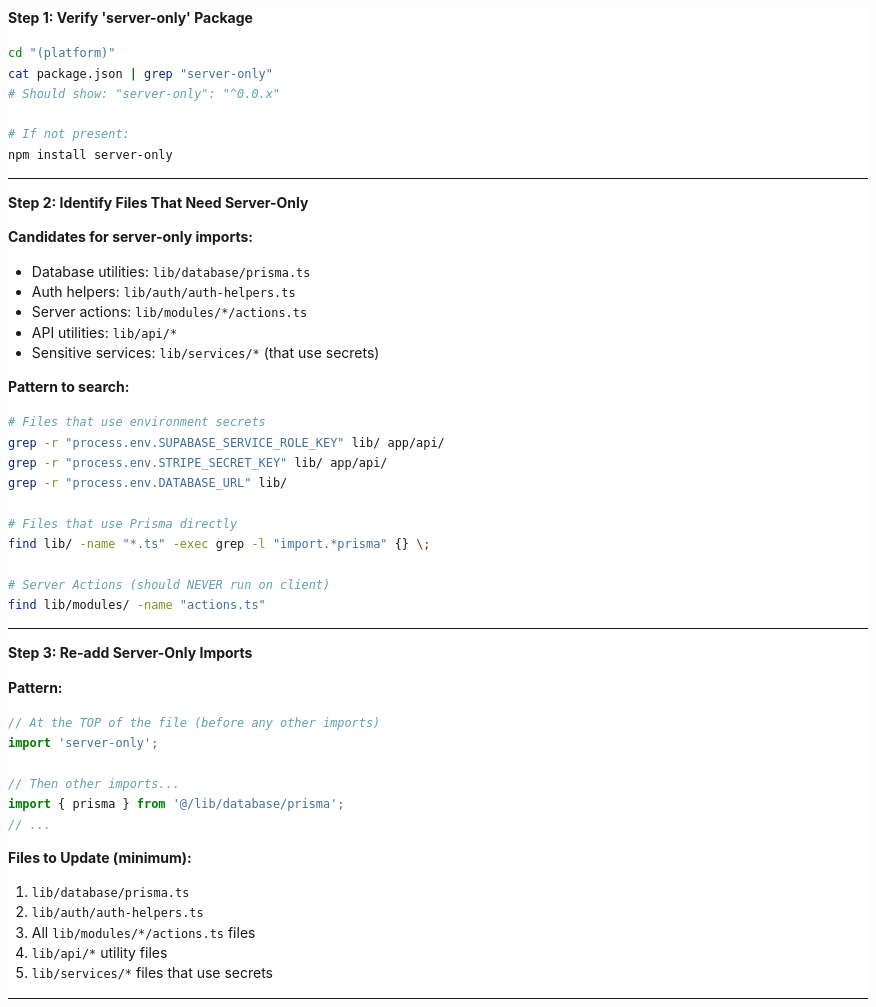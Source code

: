 **Step 1: Verify 'server-only' Package**

```bash
cd "(platform)"
cat package.json | grep "server-only"
# Should show: "server-only": "^0.0.x"

# If not present:
npm install server-only
```

---

**Step 2: Identify Files That Need Server-Only**

**Candidates for server-only imports:**
- Database utilities: `lib/database/prisma.ts`
- Auth helpers: `lib/auth/auth-helpers.ts`
- Server actions: `lib/modules/*/actions.ts`
- API utilities: `lib/api/*`
- Sensitive services: `lib/services/*` (that use secrets)

**Pattern to search:**
```bash
# Files that use environment secrets
grep -r "process.env.SUPABASE_SERVICE_ROLE_KEY" lib/ app/api/
grep -r "process.env.STRIPE_SECRET_KEY" lib/ app/api/
grep -r "process.env.DATABASE_URL" lib/

# Files that use Prisma directly
find lib/ -name "*.ts" -exec grep -l "import.*prisma" {} \;

# Server Actions (should NEVER run on client)
find lib/modules/ -name "actions.ts"
```

---

**Step 3: Re-add Server-Only Imports**

**Pattern:**
```typescript
// At the TOP of the file (before any other imports)
import 'server-only';

// Then other imports...
import { prisma } from '@/lib/database/prisma';
// ...
```

**Files to Update (minimum):**
1. `lib/database/prisma.ts`
2. `lib/auth/auth-helpers.ts`
3. All `lib/modules/*/actions.ts` files
4. `lib/api/*` utility files
5. `lib/services/*` files that use secrets

---